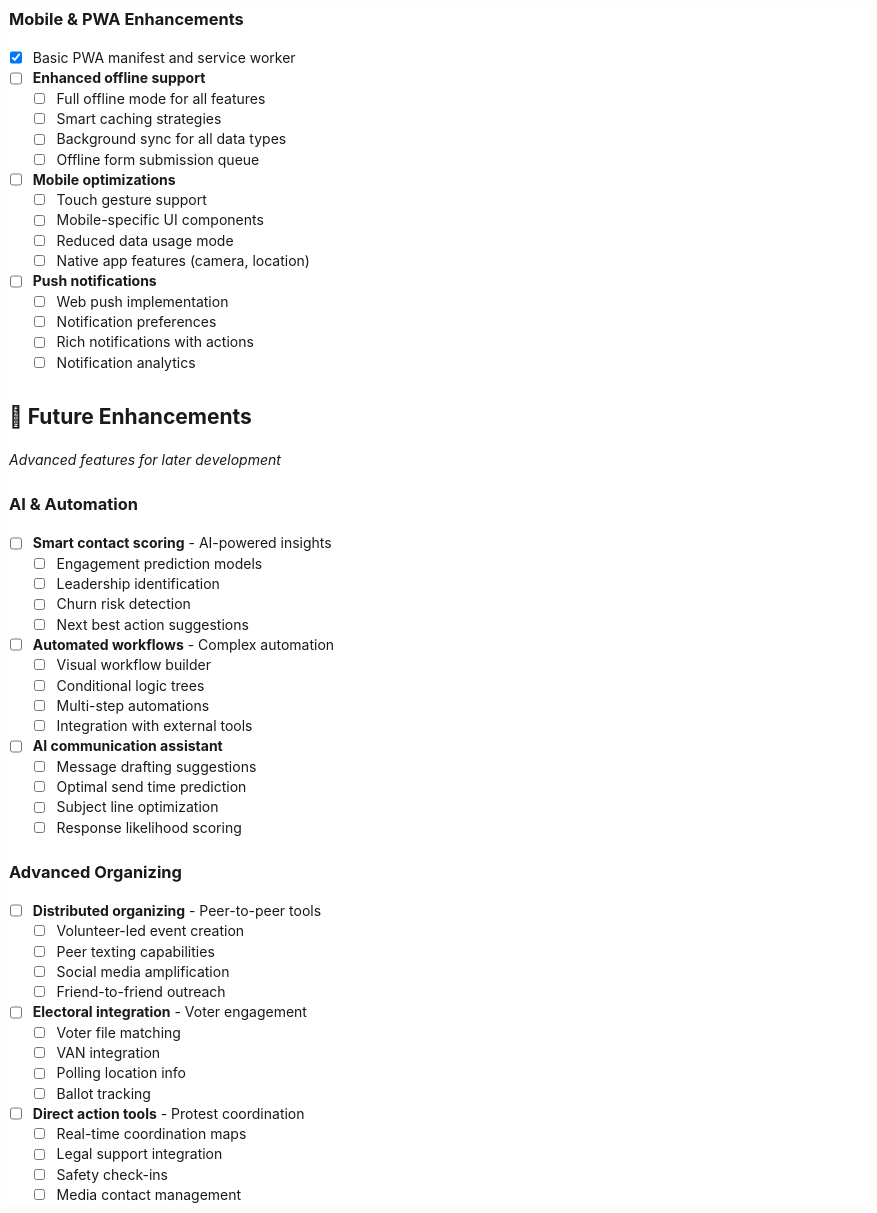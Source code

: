 ### Mobile & PWA Enhancements
- [x] Basic PWA manifest and service worker
- [ ] **Enhanced offline support**
  - [ ] Full offline mode for all features
  - [ ] Smart caching strategies
  - [ ] Background sync for all data types
  - [ ] Offline form submission queue
- [ ] **Mobile optimizations**
  - [ ] Touch gesture support
  - [ ] Mobile-specific UI components
  - [ ] Reduced data usage mode
  - [ ] Native app features (camera, location)
- [ ] **Push notifications**
  - [ ] Web push implementation
  - [ ] Notification preferences
  - [ ] Rich notifications with actions
  - [ ] Notification analytics

## 🔮 Future Enhancements
*Advanced features for later development*

### AI & Automation
- [ ] **Smart contact scoring** - AI-powered insights
  - [ ] Engagement prediction models
  - [ ] Leadership identification
  - [ ] Churn risk detection
  - [ ] Next best action suggestions
- [ ] **Automated workflows** - Complex automation
  - [ ] Visual workflow builder
  - [ ] Conditional logic trees
  - [ ] Multi-step automations
  - [ ] Integration with external tools
- [ ] **AI communication assistant**
  - [ ] Message drafting suggestions
  - [ ] Optimal send time prediction
  - [ ] Subject line optimization
  - [ ] Response likelihood scoring

### Advanced Organizing
- [ ] **Distributed organizing** - Peer-to-peer tools
  - [ ] Volunteer-led event creation
  - [ ] Peer texting capabilities
  - [ ] Social media amplification
  - [ ] Friend-to-friend outreach
- [ ] **Electoral integration** - Voter engagement
  - [ ] Voter file matching
  - [ ] VAN integration
  - [ ] Polling location info
  - [ ] Ballot tracking
- [ ] **Direct action tools** - Protest coordination
  - [ ] Real-time coordination maps
  - [ ] Legal support integration
  - [ ] Safety check-ins
  - [ ] Media contact management
